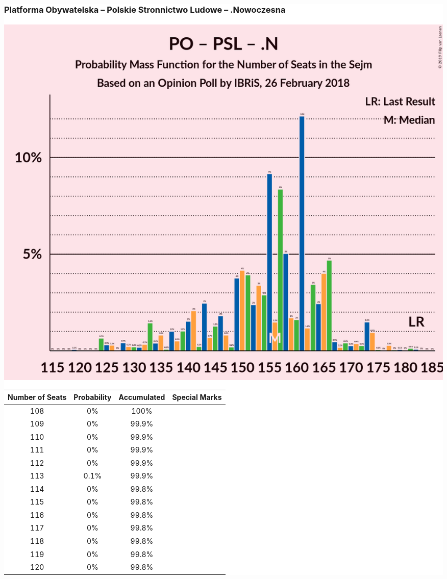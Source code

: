 ### Platforma Obywatelska – Polskie Stronnictwo Ludowe – .Nowoczesna

![Graph with seats probability mass function not yet produced](2018-02-26-IBRiS-coalitions-seats-pmf-po–psl–n.png "Seats Probability Mass Function")

| Number of Seats | Probability | Accumulated | Special Marks |
|:---------------:|:-----------:|:-----------:|:-------------:|
| 108 | 0% | 100% |  |
| 109 | 0% | 99.9% |  |
| 110 | 0% | 99.9% |  |
| 111 | 0% | 99.9% |  |
| 112 | 0% | 99.9% |  |
| 113 | 0.1% | 99.9% |  |
| 114 | 0% | 99.8% |  |
| 115 | 0% | 99.8% |  |
| 116 | 0% | 99.8% |  |
| 117 | 0% | 99.8% |  |
| 118 | 0% | 99.8% |  |
| 119 | 0% | 99.8% |  |
| 120 | 0% | 99.8% |  |